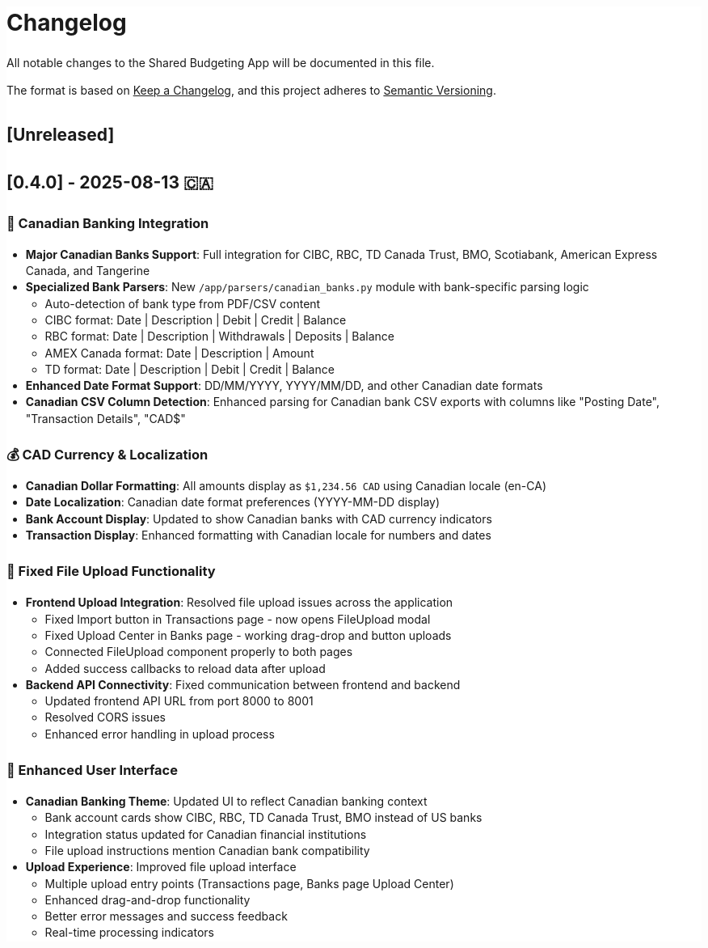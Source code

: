 # Changelog

All notable changes to the Shared Budgeting App will be documented in this file.

The format is based on [Keep a Changelog](https://keepachangelog.com/en/1.0.0/),
and this project adheres to [Semantic Versioning](https://semver.org/spec/v2.0.0.html).

## [Unreleased]

## [0.4.0] - 2025-08-13 🇨🇦

### 🏦 Canadian Banking Integration
- **Major Canadian Banks Support**: Full integration for CIBC, RBC, TD Canada Trust, BMO, Scotiabank, American Express Canada, and Tangerine
- **Specialized Bank Parsers**: New `/app/parsers/canadian_banks.py` module with bank-specific parsing logic
  - Auto-detection of bank type from PDF/CSV content
  - CIBC format: Date | Description | Debit | Credit | Balance
  - RBC format: Date | Description | Withdrawals | Deposits | Balance  
  - AMEX Canada format: Date | Description | Amount
  - TD format: Date | Description | Debit | Credit | Balance
- **Enhanced Date Format Support**: DD/MM/YYYY, YYYY/MM/DD, and other Canadian date formats
- **Canadian CSV Column Detection**: Enhanced parsing for Canadian bank CSV exports with columns like "Posting Date", "Transaction Details", "CAD$"

### 💰 CAD Currency & Localization
- **Canadian Dollar Formatting**: All amounts display as `$1,234.56 CAD` using Canadian locale (en-CA)
- **Date Localization**: Canadian date format preferences (YYYY-MM-DD display)
- **Bank Account Display**: Updated to show Canadian banks with CAD currency indicators
- **Transaction Display**: Enhanced formatting with Canadian locale for numbers and dates

### 🔧 Fixed File Upload Functionality
- **Frontend Upload Integration**: Resolved file upload issues across the application
  - Fixed Import button in Transactions page - now opens FileUpload modal
  - Fixed Upload Center in Banks page - working drag-drop and button uploads
  - Connected FileUpload component properly to both pages
  - Added success callbacks to reload data after upload
- **Backend API Connectivity**: Fixed communication between frontend and backend
  - Updated frontend API URL from port 8000 to 8001
  - Resolved CORS issues
  - Enhanced error handling in upload process

### 🎨 Enhanced User Interface
- **Canadian Banking Theme**: Updated UI to reflect Canadian banking context
  - Bank account cards show CIBC, RBC, TD Canada Trust, BMO instead of US banks
  - Integration status updated for Canadian financial institutions
  - File upload instructions mention Canadian bank compatibility
- **Upload Experience**: Improved file upload interface
  - Multiple upload entry points (Transactions page, Banks page Upload Center)
  - Enhanced drag-and-drop functionality
  - Better error messages and success feedback
  - Real-time processing indicators
